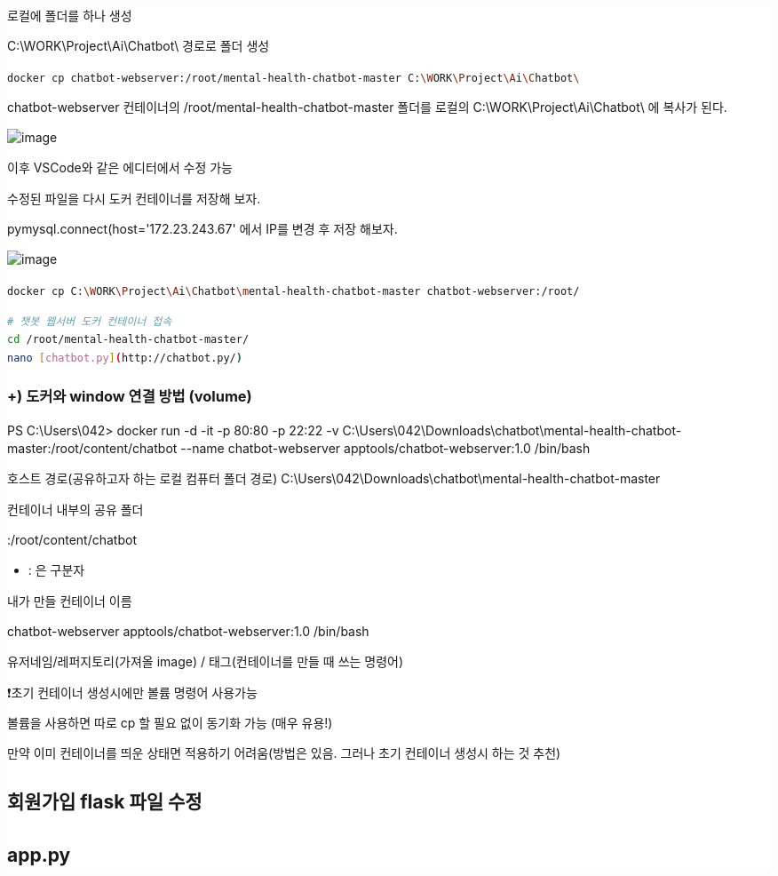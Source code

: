 로컬에 폴더를 하나 생성 

C:\WORK\Project\Ai\Chatbot\ 경로로 폴더 생성

```bash
docker cp chatbot-webserver:/root/mental-health-chatbot-master C:\WORK\Project\Ai\Chatbot\
```

chatbot-webserver 컨테이너의 /root/mental-health-chatbot-master 폴더를 로컬의 C:\WORK\Project\Ai\Chatbot\ 에 복사가 된다.

![image](https://user-images.githubusercontent.com/51157811/215958678-84b9731a-12cd-4121-a3b0-ab230ca23776.png)

이후 VSCode와 같은 에디터에서 수정 가능

수정된 파일을 다시 도커 컨테이너를 저장해 보자.

pymysql.connect(host='172.23.243.67' 에서 IP를 변경 후 저장 해보자.

![image](https://user-images.githubusercontent.com/51157811/215958704-dd6ca18e-fc03-4580-a4c3-a0b5c4c86135.png)

```bash
docker cp C:\WORK\Project\Ai\Chatbot\mental-health-chatbot-master chatbot-webserver:/root/
```

```bash
# 챗봇 웹서버 도커 컨테이너 접속
cd /root/mental-health-chatbot-master/
nano [chatbot.py](http://chatbot.py/)
```

### +) 도커와 window 연결 방법 (volume)

PS C:\Users\042> docker run -d -it -p 80:80 -p 22:22 -v C:\Users\042\Downloads\chatbot\mental-health-chatbot-master:/root/content/chatbot --name chatbot-webserver apptools/chatbot-webserver:1.0 /bin/bash

호스트 경로(공유하고자 하는 로컬 컴퓨터 폴더 경로)
C:\Users\042\Downloads\chatbot\mental-health-chatbot-master 

컨테이너 내부의 공유 폴더

:/root/content/chatbot 

- : 은 구분자

내가 만들 컨테이너 이름

chatbot-webserver apptools/chatbot-webserver:1.0 /bin/bash  

유저네임/레퍼지토리(가져올 image) / 태그(컨테이너를 만들 때 쓰는 명령어)

❗초기 컨테이너 생성시에만 볼륨 명령어 사용가능

볼륨을 사용하면 따로 cp 할 필요 없이 동기화 가능 (매우 유용!) 

만약 이미 컨테이너를 띄운 상태면 적용하기 어려움(방법은 있음. 그러나 초기 컨테이너 생성시 하는 것 추천)


## 회원가입 flask 파일 수정
## app.py
